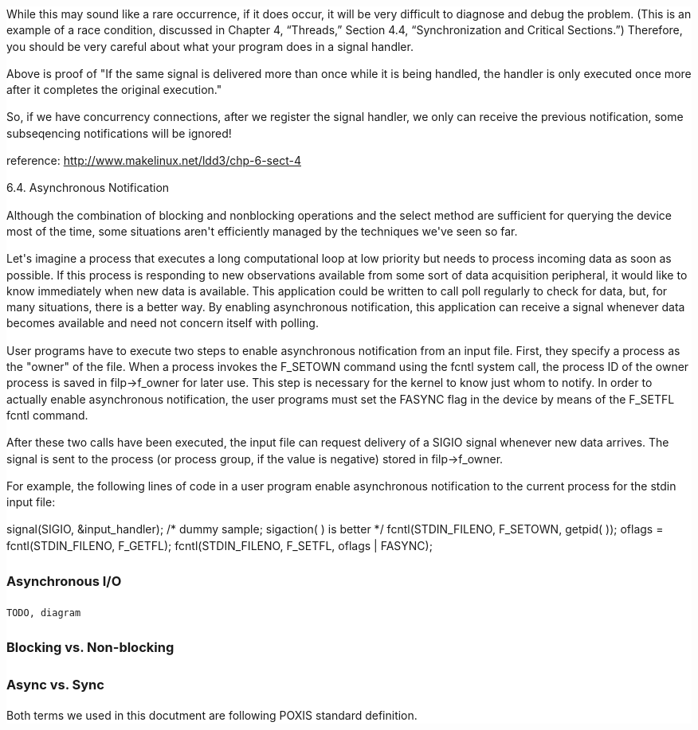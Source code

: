 While this may sound like a rare occurrence, if it does occur, it will be very difficult to
diagnose and debug the problem. (This is an example of a race condition, discussed in
Chapter 4, “Threads,” Section 4.4, “Synchronization and Critical Sections.”) Therefore,
you should be very careful about what your program does in a signal handler.

Above is proof of "If the same signal is delivered more than once while it is being
handled, the handler is only executed once more after it completes the original execution."

So, if we have concurrency connections, after we register the signal handler, we only can receive the previous notification, some subseqencing notifications will be ignored!

reference: http://www.makelinux.net/ldd3/chp-6-sect-4

6.4. Asynchronous Notification

Although the combination of blocking and nonblocking operations and the select method are sufficient for querying the device most of the time, some situations aren't efficiently managed by the techniques we've seen so far.

Let's imagine a process that executes a long computational loop at low priority but needs to process incoming data as soon as possible. If this process is responding to new observations available from some sort of data acquisition peripheral, it would like to know immediately when new data is available. This application could be written to call poll regularly to check for data, but, for many situations, there is a better way. By enabling asynchronous notification, this application can receive a signal whenever data becomes available and need not concern itself with polling.

User programs have to execute two steps to enable asynchronous notification from an input file. First, they specify a process as the "owner" of the file. When a process invokes the F_SETOWN command using the fcntl system call, the process ID of the owner process is saved in filp->f_owner for later use. This step is necessary for the kernel to know just whom to notify. In order to actually enable asynchronous notification, the user programs must set the FASYNC flag in the device by means of the F_SETFL fcntl command.

After these two calls have been executed, the input file can request delivery of a SIGIO signal whenever new data arrives. The signal is sent to the process (or process group, if the value is negative) stored in filp->f_owner.

For example, the following lines of code in a user program enable asynchronous notification to the current process for the stdin input file:

signal(SIGIO, &input_handler); /* dummy sample; sigaction(  ) is better */
fcntl(STDIN_FILENO, F_SETOWN, getpid(  ));
oflags = fcntl(STDIN_FILENO, F_GETFL);
fcntl(STDIN_FILENO, F_SETFL, oflags | FASYNC);


### Asynchronous I/O

~~~
TODO, diagram
~~~

### Blocking vs. Non-blocking

### Async vs. Sync
Both terms we used in this docutment are following POXIS standard definition. 
